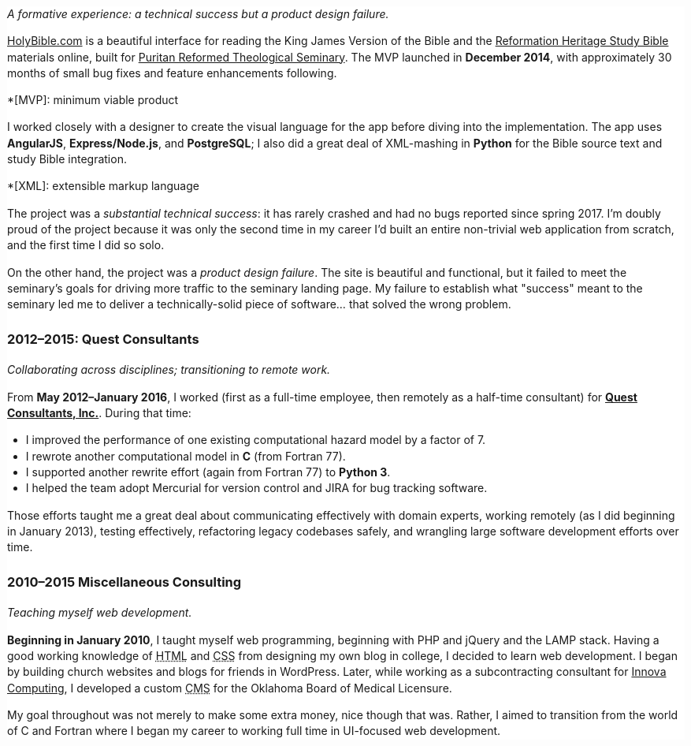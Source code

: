 *A formative experience: a technical success but a product design failure.*

[HolyBible.com][hb] is a beautiful interface for reading the King James Version of the Bible and the [Reformation Heritage Study Bible][sb] materials online, built for [Puritan Reformed Theological Seminary][prts]. The MVP launched in **December 2014**, with approximately 30 months of small bug fixes and feature enhancements following.

[hb]: https://holybible.com
[sb]: https://kjvstudybible.org
[prts]: https://prts.edu

*[MVP]: minimum viable product

I worked closely with a designer to create the visual language for the app before diving into the implementation. The app uses **AngularJS**, **Express/Node.js**, and **PostgreSQL**; I also did a great deal of XML-mashing in **Python** for the Bible source text and study Bible integration.

*[XML]: extensible markup language

The project was a *substantial technical success*: it has rarely crashed and had no bugs reported since spring 2017. I’m doubly proud of the project because it was only the second time in my career I’d built an entire non-trivial web application from scratch, and the first time I did so solo.

On the other hand, the project was a *product design failure*. The site is beautiful and functional, but it failed to meet the seminary’s goals for driving more traffic to the seminary landing page. My failure to establish what "success" meant to the seminary led me to deliver a technically-solid piece of software… that solved the wrong problem.

### 2012–2015: Quest Consultants

*Collaborating across disciplines; transitioning to remote work.*

From **May 2012–January 2016**, I worked (first as a full-time employee, then remotely as a half-time consultant) for [**Quest Consultants, Inc.**][quest]. During that time:

- I improved the performance of one existing computational hazard model by a factor of 7.
- I rewrote another computational model in **C** (from Fortran 77).
- I supported another rewrite effort (again from Fortran 77) to **Python 3**.
- I helped the team adopt Mercurial for version control and JIRA for bug tracking software.

[quest]: http://www.questconsult.com

Those efforts taught me a great deal about communicating effectively with domain experts, working remotely (as I did beginning in January 2013), testing effectively, refactoring legacy codebases safely, and wrangling large software development efforts over time.


### 2010–2015 Miscellaneous Consulting

*Teaching myself web development.*

**Beginning in January 2010**, I taught myself web programming, beginning with PHP and jQuery and the LAMP stack. Having a good working knowledge of <abbr title="hypertext markup language">HTML</abbr> and <abbr title="cascading style sheets">CSS</abbr> from designing my own blog in college, I decided to learn web development. I began by building church websites and blogs for friends in WordPress. Later, while working as a subcontracting consultant for [Innova Computing][innova], I developed a custom <abbr title="content management system">CMS</abbr> for the Oklahoma Board of Medical Licensure.

[innova]: https://innovacomputing.com

My goal throughout was not merely to make some extra money, nice though that was. Rather, I aimed to transition from the world of C and Fortran where I began my career to working full time in <abbr>UI</abbr>-focused web development.


[resume]: https://cdn.chriskrycho.com/resume.pdf
[email]: mailto:hello@chriskrycho.com?subject=Read%20your%20CV
[semver-ts]: https://semver-ts.org
[migration]: https://rfcs.emberjs.com/id/0800-ts-adoption-plan#migration-from-definitelytyped
[pr]: https://github.com/emberjs/ember.js/pull/20449
[template]: https://rfcs.emberjs.com/id/0779-first-class-component-templates
[LinkedIn]: https://www.linkedin.com/feed/
[octane]: https://emberjs.com/editions/octane
[Volta]: https://volta.sh
[olo]: https://www.olo.com
[WCAG]: https://www.w3.org/WAI/standards-guidelines/wcag/
[ng]: http://www.northropgrumman.com/Pages/default.aspx
[^sasa]: IEEE Transactions on Aerospace and Electronic Systems Vol. 36, No. 3 July 2000
[ws]: https://winningslowly.org
[stephen]: https://stephencarradini.com
[ws-6.06]: https://winningslowly.org/6.06/
[nr]: https://newrustacean.com
[ben]: https://benmakuh.com
[tm]: https://github.com/chriskrycho/true-myth
[stable-libraries]: https://v4.chriskrycho.com/2018/stable-libraries.html
[tm-docs]: https://true-myth.js.org/
[tm-C#]: https://github.com/true-myth/true-myth-csharp "True Myth C♯"